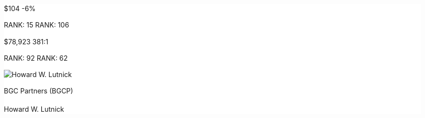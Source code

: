 </div>

</div>

<div class="nytg-block nytg-block-c">

<div class="nytg-performance clearfix">

<span class="nytg-performance-revenue"> $104 </span>
<span class="nytg-performance-return"> -6% </span>

</div>

<div class="nytg-ranks clearfix">

<span class="nytg-rank-revenue">RANK: 15</span>
<span class="nytg-rank-return">RANK: 106</span>

</div>

</div>

<div class="nytg-block nytg-block-d">

<div class="nytg-pay clearfix">

<span class="nytg-employee-median-pay"> $78,923 </span>
<span class="nytg-ceo-pay-ratio"> 381:1 </span>

</div>

<div class="nytg-ranks clearfix">

<span class="nytg-rank-revenue">RANK: 92</span>
<span class="nytg-rank-return">RANK:
62</span>

</div>

</div>

</div>

<div class="nytg-row clearfix nytg-financial-services nytg-id-BGCP_HWL" data-id="BGCP_HWL">

<div class="nytg-block nytg-block-a">

<div class="nytg-mug">

![](//static01.graylady3jvrrxbe.onion/packages/flash/multimedia/ICONS/transparent.png
"Howard W. Lutnick")

</div>

<div class="nytg-companyName">

BGC Partners (BGCP)

</div>

<div class="nytg-ceo">

Howard W. Lutnick [<sup></sup>](#g-footnotes)

